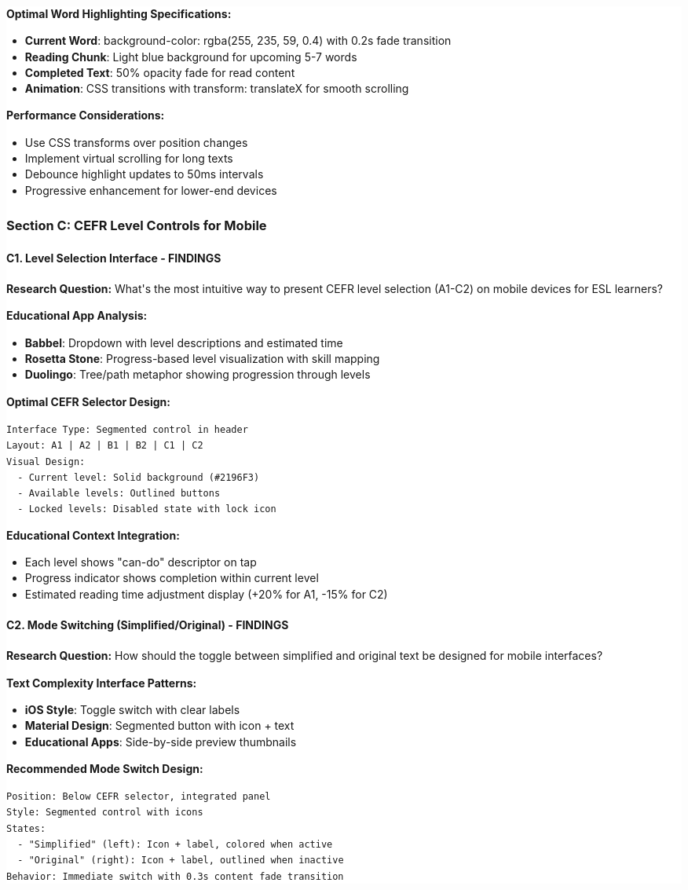 **Optimal Word Highlighting Specifications:**
- **Current Word**: background-color: rgba(255, 235, 59, 0.4) with 0.2s fade transition
- **Reading Chunk**: Light blue background for upcoming 5-7 words
- **Completed Text**: 50% opacity fade for read content
- **Animation**: CSS transitions with transform: translateX for smooth scrolling

**Performance Considerations:**
- Use CSS transforms over position changes
- Implement virtual scrolling for long texts
- Debounce highlight updates to 50ms intervals
- Progressive enhancement for lower-end devices

### **Section C: CEFR Level Controls for Mobile**

#### **C1. Level Selection Interface - FINDINGS**

**Research Question:** What's the most intuitive way to present CEFR level selection (A1-C2) on mobile devices for ESL learners?

**Educational App Analysis:**
- **Babbel**: Dropdown with level descriptions and estimated time
- **Rosetta Stone**: Progress-based level visualization with skill mapping
- **Duolingo**: Tree/path metaphor showing progression through levels

**Optimal CEFR Selector Design:**
```
Interface Type: Segmented control in header
Layout: A1 | A2 | B1 | B2 | C1 | C2
Visual Design: 
  - Current level: Solid background (#2196F3)
  - Available levels: Outlined buttons
  - Locked levels: Disabled state with lock icon
```

**Educational Context Integration:**
- Each level shows "can-do" descriptor on tap
- Progress indicator shows completion within current level  
- Estimated reading time adjustment display (+20% for A1, -15% for C2)

#### **C2. Mode Switching (Simplified/Original) - FINDINGS**

**Research Question:** How should the toggle between simplified and original text be designed for mobile interfaces?

**Text Complexity Interface Patterns:**
- **iOS Style**: Toggle switch with clear labels
- **Material Design**: Segmented button with icon + text
- **Educational Apps**: Side-by-side preview thumbnails

**Recommended Mode Switch Design:**
```
Position: Below CEFR selector, integrated panel
Style: Segmented control with icons
States:
  - "Simplified" (left): Icon + label, colored when active
  - "Original" (right): Icon + label, outlined when inactive
Behavior: Immediate switch with 0.3s content fade transition
```
